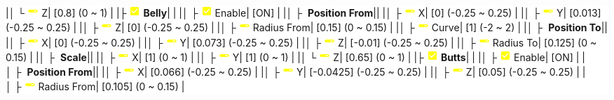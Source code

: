 |<nobr>│&nbsp;└&nbsp;<img src="/images/icon/ic_slider.png" alt="slider icon"/> Z</nobr>| [0.8] (0 ~ 1) | 
|<nobr>├&nbsp;<img src="/images/icon/ic_check_on.png" alt="check on icon"/> <b>Belly</b></nobr>| | 
|<nobr>│&nbsp;├&nbsp;<img src="/images/icon/ic_check_on.png" alt="check on icon"/> Enable</nobr>| [ON] | 
|<nobr>│&nbsp;├&nbsp; <b>Position From</b></nobr>|| 
|<nobr>│&nbsp;├&nbsp;<img src="/images/icon/ic_slider.png" alt="slider icon"/> X</nobr>| [0] (-0.25 ~ 0.25) | 
|<nobr>│&nbsp;├&nbsp;<img src="/images/icon/ic_slider.png" alt="slider icon"/> Y</nobr>| [0.013] (-0.25 ~ 0.25) | 
|<nobr>│&nbsp;├&nbsp;<img src="/images/icon/ic_slider.png" alt="slider icon"/> Z</nobr>| [0] (-0.25 ~ 0.25) | 
|<nobr>│&nbsp;├&nbsp;<img src="/images/icon/ic_slider.png" alt="slider icon"/> Radius From</nobr>| [0.15] (0 ~ 0.15) | 
|<nobr>│&nbsp;├&nbsp;<img src="/images/icon/ic_slider.png" alt="slider icon"/> Curve</nobr>| [1] (-2 ~ 2) | 
|<nobr>│&nbsp;├&nbsp; <b>Position To</b></nobr>|| 
|<nobr>│&nbsp;├&nbsp;<img src="/images/icon/ic_slider.png" alt="slider icon"/> X</nobr>| [0] (-0.25 ~ 0.25) | 
|<nobr>│&nbsp;├&nbsp;<img src="/images/icon/ic_slider.png" alt="slider icon"/> Y</nobr>| [0.073] (-0.25 ~ 0.25) | 
|<nobr>│&nbsp;├&nbsp;<img src="/images/icon/ic_slider.png" alt="slider icon"/> Z</nobr>| [-0.01] (-0.25 ~ 0.25) | 
|<nobr>│&nbsp;├&nbsp;<img src="/images/icon/ic_slider.png" alt="slider icon"/> Radius To</nobr>| [0.125] (0 ~ 0.15) | 
|<nobr>│&nbsp;├&nbsp; <b>Scale</b></nobr>|| 
|<nobr>│&nbsp;├&nbsp;<img src="/images/icon/ic_slider.png" alt="slider icon"/> X</nobr>| [1] (0 ~ 1) | 
|<nobr>│&nbsp;├&nbsp;<img src="/images/icon/ic_slider.png" alt="slider icon"/> Y</nobr>| [1] (0 ~ 1) | 
|<nobr>│&nbsp;└&nbsp;<img src="/images/icon/ic_slider.png" alt="slider icon"/> Z</nobr>| [0.65] (0 ~ 1) | 
|<nobr>├&nbsp;<img src="/images/icon/ic_check_on.png" alt="check on icon"/> <b>Butts</b></nobr>| | 
|<nobr>│&nbsp;├&nbsp;<img src="/images/icon/ic_check_on.png" alt="check on icon"/> Enable</nobr>| [ON] | 
|<nobr>│&nbsp;├&nbsp; <b>Position From</b></nobr>|| 
|<nobr>│&nbsp;├&nbsp;<img src="/images/icon/ic_slider.png" alt="slider icon"/> X</nobr>| [0.066] (-0.25 ~ 0.25) | 
|<nobr>│&nbsp;├&nbsp;<img src="/images/icon/ic_slider.png" alt="slider icon"/> Y</nobr>| [-0.0425] (-0.25 ~ 0.25) | 
|<nobr>│&nbsp;├&nbsp;<img src="/images/icon/ic_slider.png" alt="slider icon"/> Z</nobr>| [0.05] (-0.25 ~ 0.25) | 
|<nobr>│&nbsp;├&nbsp;<img src="/images/icon/ic_slider.png" alt="slider icon"/> Radius From</nobr>| [0.105] (0 ~ 0.15) | 